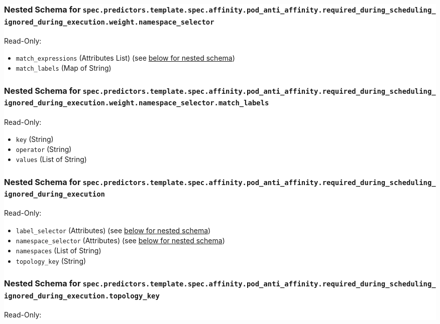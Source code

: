 

<a id="nestedatt--spec--predictors--template--spec--affinity--pod_anti_affinity--required_during_scheduling_ignored_during_execution--weight--namespace_selector"></a>
### Nested Schema for `spec.predictors.template.spec.affinity.pod_anti_affinity.required_during_scheduling_ignored_during_execution.weight.namespace_selector`

Read-Only:

- `match_expressions` (Attributes List) (see [below for nested schema](#nestedatt--spec--predictors--template--spec--affinity--pod_anti_affinity--required_during_scheduling_ignored_during_execution--weight--namespace_selector--match_expressions))
- `match_labels` (Map of String)

<a id="nestedatt--spec--predictors--template--spec--affinity--pod_anti_affinity--required_during_scheduling_ignored_during_execution--weight--namespace_selector--match_expressions"></a>
### Nested Schema for `spec.predictors.template.spec.affinity.pod_anti_affinity.required_during_scheduling_ignored_during_execution.weight.namespace_selector.match_labels`

Read-Only:

- `key` (String)
- `operator` (String)
- `values` (List of String)





<a id="nestedatt--spec--predictors--template--spec--affinity--pod_anti_affinity--required_during_scheduling_ignored_during_execution"></a>
### Nested Schema for `spec.predictors.template.spec.affinity.pod_anti_affinity.required_during_scheduling_ignored_during_execution`

Read-Only:

- `label_selector` (Attributes) (see [below for nested schema](#nestedatt--spec--predictors--template--spec--affinity--pod_anti_affinity--required_during_scheduling_ignored_during_execution--label_selector))
- `namespace_selector` (Attributes) (see [below for nested schema](#nestedatt--spec--predictors--template--spec--affinity--pod_anti_affinity--required_during_scheduling_ignored_during_execution--namespace_selector))
- `namespaces` (List of String)
- `topology_key` (String)

<a id="nestedatt--spec--predictors--template--spec--affinity--pod_anti_affinity--required_during_scheduling_ignored_during_execution--label_selector"></a>
### Nested Schema for `spec.predictors.template.spec.affinity.pod_anti_affinity.required_during_scheduling_ignored_during_execution.topology_key`

Read-Only:
